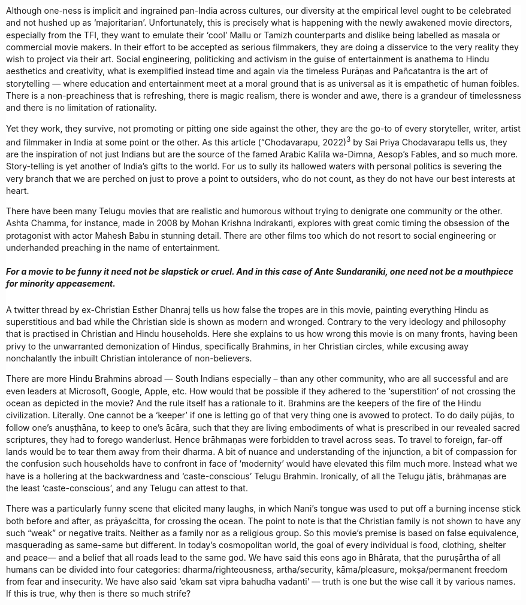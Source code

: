 Although one-ness is implicit and ingrained pan-India across cultures, our diversity at the empirical level ought to be celebrated and not hushed up as ‘majoritarian’. Unfortunately, this is precisely what is happening with the newly awakened movie directors, especially from the TFI, they want to emulate their ‘cool’ Mallu or Tamizh counterparts and dislike being labelled as masala or commercial movie makers. In their effort to be accepted as serious filmmakers, they are doing a disservice to the very reality they wish to project via their art. Social engineering, politicking and activism in the guise of entertainment is anathema to Hindu aesthetics and creativity, what is exemplified instead time and again via the timeless Purāṇas and Pañcatantra is the art of storytelling — where education and entertainment meet at a moral ground that is as universal as it is empathetic of human foibles. There is a non-preachiness that is refreshing, there is magic realism, there is wonder and awe, there is a grandeur of timelessness and there is no limitation of rationality.

Yet they work, they survive, not promoting or pitting one side against the other, they are the go-to of every storyteller, writer, artist and filmmaker in India at some point or the other. As this article (“Chodavarapu, 2022)<sup>3</sup> by Sai Priya Chodavarapu tells us, they are the inspiration of not just Indians but are the source of the famed Arabic Kalīla wa-Dimna, Aesop’s Fables, and so much more. Story-telling is yet another of India’s gifts to the world. For us to sully its hallowed waters with personal politics is severing the very branch that we are perched on just to prove a point to outsiders, who do not count, as they do not have our best interests at heart.

There have been many Telugu movies that are realistic and humorous without trying to denigrate one community or the other. Ashta Chamma, for instance, made in 2008 by Mohan Krishna Indrakanti, explores with great comic timing the obsession of the protagonist with actor Mahesh Babu in stunning detail. There are other films too which do not resort to social engineering or underhanded preaching in the name of entertainment.

##### For a movie to be funny it need not be slapstick or cruel. And in this case of Ante Sundaraniki, one need not be a mouthpiece for minority appeasement.

A twitter thread by ex-Christian Esther Dhanraj tells us how false the tropes are in this movie, painting everything Hindu as superstitious and bad while the Christian side is shown as modern and wronged. Contrary to the very ideology and philosophy that is practised in Christian and Hindu households. Here she explains to us how wrong this movie is on many fronts, having been privy to the unwarranted demonization of Hindus, specifically Brahmins, in her Christian circles, while excusing away nonchalantly the inbuilt Christian intolerance of non-believers.

There are more Hindu Brahmins abroad — South Indians especially – than any other community, who are all successful and are even leaders at Microsoft, Google, Apple, etc. How would that be possible if they adhered to the ‘superstition’ of not crossing the ocean as depicted in the movie? And the rule itself has a rationale to it. Brahmins are the keepers of the fire of the Hindu civilization. Literally. One cannot be a ‘keeper’ if one is letting go of that very thing one is avowed to protect. To do daily pūjās, to follow one’s anuṣṭhāna, to keep to one’s ācāra, such that they are living embodiments of what is prescribed in our revealed sacred scriptures, they had to forego wanderlust. Hence brāhmaṇas were forbidden to travel across seas. To travel to foreign, far-off lands would be to tear them away from their dharma. A bit of nuance and understanding of the injunction, a bit of compassion for the confusion such households have to confront in face of ‘modernity’ would have elevated this film much more. Instead what we have is a hollering at the backwardness and ‘caste-conscious’ Telugu Brahmin. Ironically, of all the Telugu jātis, brāhmaṇas are the least ‘caste-conscious’, and any Telugu can attest to that.

There was a particularly funny scene that elicited many laughs, in which Nani’s tongue was used to put off a burning incense stick both before and after, as prāyaścitta, for crossing the ocean. The point to note is that the Christian family is not shown to have any such “weak” or negative traits. Neither as a family nor as a religious group. So this movie’s premise is based on false equivalence, masquerading as same-same but different. In today’s cosmopolitan world, the goal of every individual is food, clothing, shelter and peace— and a belief that all roads lead to the same god. We have said this eons ago in Bhārata, that the puruṣārtha of all humans can be divided into four categories: dharma/righteousness, artha/security, kāma/pleasure, mokṣa/permanent freedom from fear and insecurity. We have also said ‘ekam sat vipra bahudha vadanti’ — truth is one but the wise call it by various names. If this is true, why then is there so much strife?
